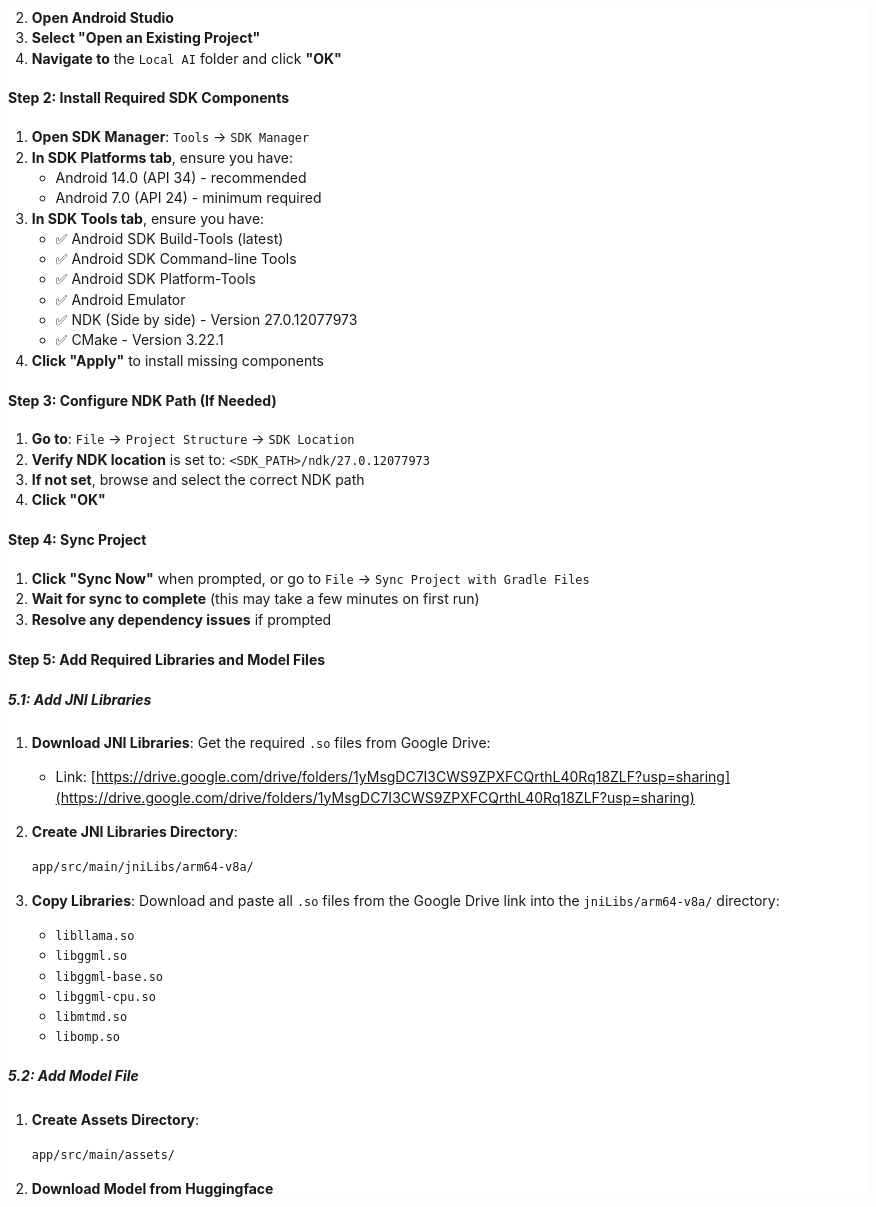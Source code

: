 2. **Open Android Studio**
3. **Select "Open an Existing Project"**
4. **Navigate to** the `Local AI` folder and click **"OK"**

#### Step 2: Install Required SDK Components

1. **Open SDK Manager**: `Tools` → `SDK Manager`
2. **In SDK Platforms tab**, ensure you have:
   - Android 14.0 (API 34) - recommended
   - Android 7.0 (API 24) - minimum required
3. **In SDK Tools tab**, ensure you have:
   - ✅ Android SDK Build-Tools (latest)
   - ✅ Android SDK Command-line Tools
   - ✅ Android SDK Platform-Tools
   - ✅ Android Emulator
   - ✅ NDK (Side by side) - Version 27.0.12077973
   - ✅ CMake - Version 3.22.1
4. **Click "Apply"** to install missing components

#### Step 3: Configure NDK Path (If Needed)

1. **Go to**: `File` → `Project Structure` → `SDK Location`
2. **Verify NDK location** is set to: `<SDK_PATH>/ndk/27.0.12077973`
3. **If not set**, browse and select the correct NDK path
4. **Click "OK"**

#### Step 4: Sync Project

1. **Click "Sync Now"** when prompted, or go to `File` → `Sync Project with Gradle Files`
2. **Wait for sync to complete** (this may take a few minutes on first run)
3. **Resolve any dependency issues** if prompted

#### Step 5: Add Required Libraries and Model Files

##### 5.1: Add JNI Libraries
1. **Download JNI Libraries**: Get the required `.so` files from Google Drive:
   - Link: [https://drive.google.com/drive/folders/1yMsgDC7I3CWS9ZPXFCQrthL40Rq18ZLF?usp=sharing](https://drive.google.com/drive/folders/1yMsgDC7I3CWS9ZPXFCQrthL40Rq18ZLF?usp=sharing)

2. **Create JNI Libraries Directory**:
   ```
   app/src/main/jniLibs/arm64-v8a/
   ```

3. **Copy Libraries**: Download and paste all `.so` files from the Google Drive link into the `jniLibs/arm64-v8a/` directory:
   - `libllama.so`
   - `libggml.so`
   - `libggml-base.so`
   - `libggml-cpu.so`
   - `libmtmd.so`
   - `libomp.so`

##### 5.2: Add Model File
1. **Create Assets Directory**:
   ```
   app/src/main/assets/
   ```
2. **Download Model from Huggingface**
